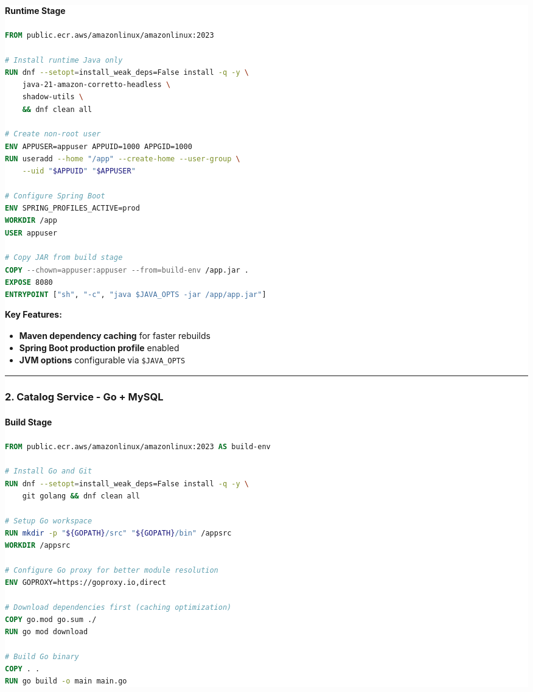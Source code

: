 #### **Runtime Stage**
```dockerfile
FROM public.ecr.aws/amazonlinux/amazonlinux:2023

# Install runtime Java only
RUN dnf --setopt=install_weak_deps=False install -q -y \
    java-21-amazon-corretto-headless \
    shadow-utils \
    && dnf clean all

# Create non-root user
ENV APPUSER=appuser APPUID=1000 APPGID=1000
RUN useradd --home "/app" --create-home --user-group \
    --uid "$APPUID" "$APPUSER"

# Configure Spring Boot
ENV SPRING_PROFILES_ACTIVE=prod
WORKDIR /app
USER appuser

# Copy JAR from build stage
COPY --chown=appuser:appuser --from=build-env /app.jar .
EXPOSE 8080
ENTRYPOINT ["sh", "-c", "java $JAVA_OPTS -jar /app/app.jar"]
```

**Key Features:**
- **Maven dependency caching** for faster rebuilds
- **Spring Boot production profile** enabled
- **JVM options** configurable via `$JAVA_OPTS`

---

### 2. **Catalog Service** - Go + MySQL

#### **Build Stage**
```dockerfile
FROM public.ecr.aws/amazonlinux/amazonlinux:2023 AS build-env

# Install Go and Git
RUN dnf --setopt=install_weak_deps=False install -q -y \
    git golang && dnf clean all

# Setup Go workspace
RUN mkdir -p "${GOPATH}/src" "${GOPATH}/bin" /appsrc
WORKDIR /appsrc

# Configure Go proxy for better module resolution
ENV GOPROXY=https://goproxy.io,direct

# Download dependencies first (caching optimization)
COPY go.mod go.sum ./
RUN go mod download

# Build Go binary
COPY . .
RUN go build -o main main.go
```
